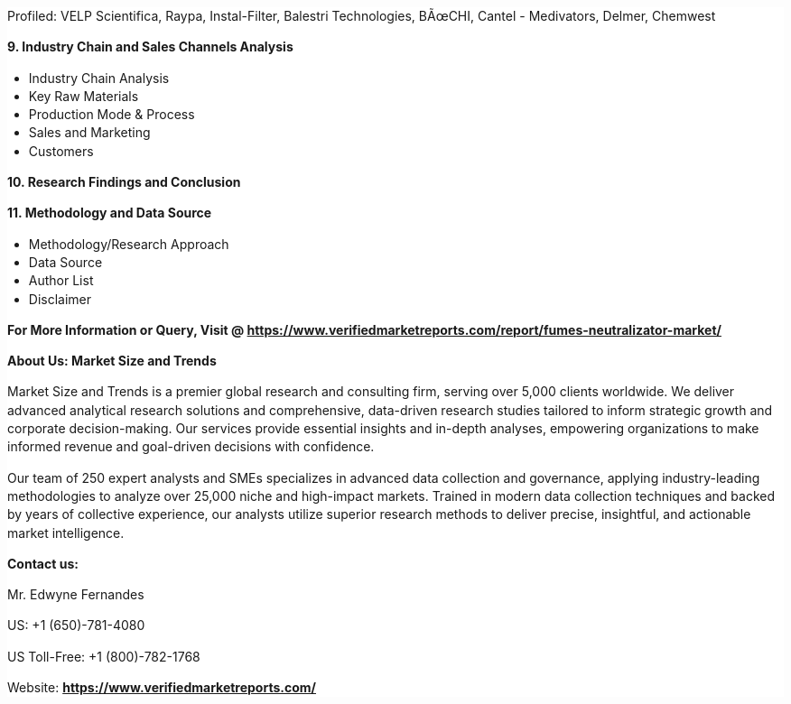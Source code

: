 Profiled: VELP Scientifica, Raypa, Instal-Filter, Balestri Technologies, BÃœCHI, Cantel - Medivators, Delmer, Chemwest</strong></p><p><strong>9. Industry Chain and Sales Channels Analysis</strong></p><ul><li>Industry Chain Analysis</li><li>Key Raw Materials</li><li>Production Mode &amp; Process</li><li>Sales and Marketing</li><li>Customers</li></ul><p><strong>10. Research Findings and Conclusion</strong></p><p><strong>11. Methodology and Data Source</strong></p><ul><li>Methodology/Research Approach</li><li>Data Source</li><li>Author List</li><li>Disclaimer</li></ul></p><p><strong>For More Information or Query, Visit @ <a href="https://www.verifiedmarketreports.com/report/fumes-neutralizator-market/">https://www.verifiedmarketreports.com/report/fumes-neutralizator-market/</a></strong></p><p><strong>About Us: Market Size and Trends</strong></p><p>Market Size and Trends is a premier global research and consulting firm, serving over 5,000 clients worldwide. We deliver advanced analytical research solutions and comprehensive, data-driven research studies tailored to inform strategic growth and corporate decision-making. Our services provide essential insights and in-depth analyses, empowering organizations to make informed revenue and goal-driven decisions with confidence.</p><p>Our team of 250 expert analysts and SMEs specializes in advanced data collection and governance, applying industry-leading methodologies to analyze over 25,000 niche and high-impact markets. Trained in modern data collection techniques and backed by years of collective experience, our analysts utilize superior research methods to deliver precise, insightful, and actionable market intelligence.</p><p><strong>Contact us:</strong></p><p>Mr. Edwyne Fernandes</p><p>US: +1 (650)-781-4080</p><p>US Toll-Free: +1 (800)-782-1768</p><p>Website: <strong><a href="https://www.verifiedmarketreports.com/">https://www.verifiedmarketreports.com/</a></strong></p>
